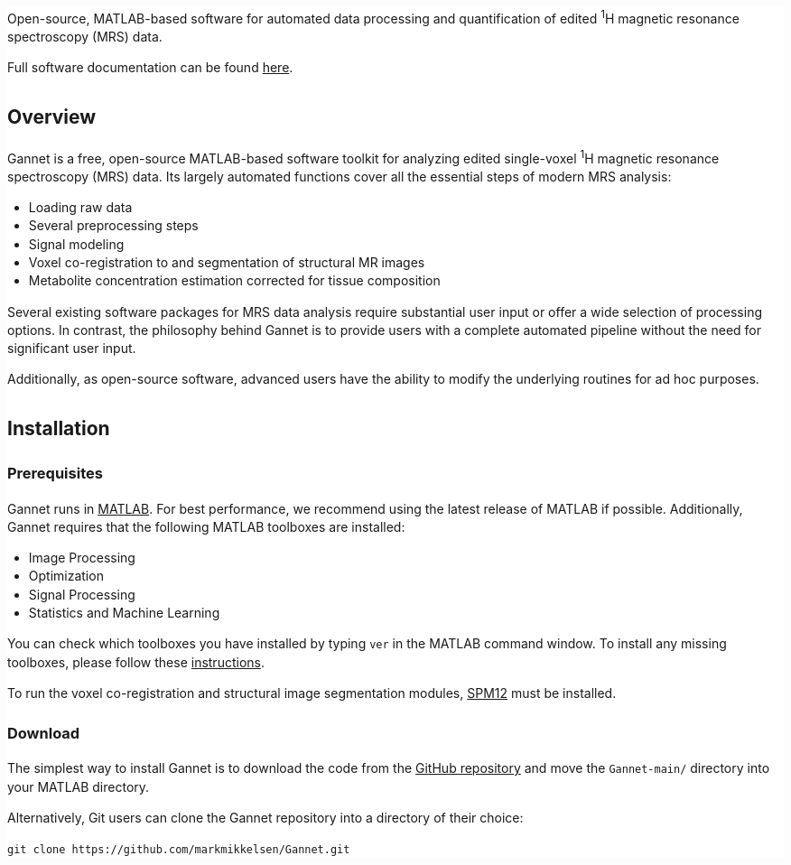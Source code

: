 Open-source, MATLAB-based software for automated data processing and quantification of edited <sup>1</sup>H magnetic resonance spectroscopy (MRS) data.

Full software documentation can be found [here](https://markmikkelsen.github.io/Gannet-docs/index.html).

## Overview

Gannet is a free, open-source MATLAB-based software toolkit for analyzing edited single-voxel <sup>1</sup>H magnetic resonance spectroscopy (MRS) data. Its largely automated functions cover all the essential steps of modern MRS analysis:

- Loading raw data
- Several preprocessing steps
- Signal modeling
- Voxel co-registration to and segmentation of structural MR images
- Metabolite concentration estimation corrected for tissue composition

Several existing software packages for MRS data analysis require substantial user input or offer a wide selection of processing options. In contrast, the philosophy behind Gannet is to provide users with a complete automated pipeline without the need for significant user input.

Additionally, as open-source software, advanced users have the ability to modify the underlying routines for ad hoc purposes.

## Installation

### Prerequisites  

Gannet runs in [MATLAB](https://mathworks.com/products/matlab.html). For best performance, we recommend using the latest release of MATLAB if possible. Additionally, Gannet requires that the following MATLAB toolboxes are installed:

- Image Processing
- Optimization
- Signal Processing
- Statistics and Machine Learning

You can check which toolboxes you have installed by typing `ver` in the MATLAB command window. To install any missing toolboxes, please follow these [instructions](https://mathworks.com/matlabcentral/answers/101885-how-do-i-install-additional-toolboxes-into-an-existing-installation-of-matlab).

To run the voxel co-registration and structural image segmentation modules, [SPM12](https://www.fil.ion.ucl.ac.uk/spm/software/spm12/) must be installed.

### Download

The simplest way to install Gannet is to download the code from the <a href="https://github.com/markmikkelsen/Gannet" target="_blank">GitHub repository</a> and move the `Gannet-main/` directory into your MATLAB directory.

Alternatively, Git users can clone the Gannet repository into a directory of their choice:

`git clone https://github.com/markmikkelsen/Gannet.git`
